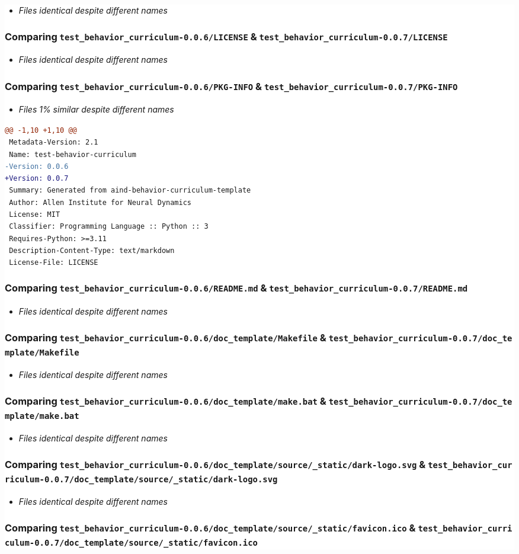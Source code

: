  * *Files identical despite different names*

### Comparing `test_behavior_curriculum-0.0.6/LICENSE` & `test_behavior_curriculum-0.0.7/LICENSE`

 * *Files identical despite different names*

### Comparing `test_behavior_curriculum-0.0.6/PKG-INFO` & `test_behavior_curriculum-0.0.7/PKG-INFO`

 * *Files 1% similar despite different names*

```diff
@@ -1,10 +1,10 @@
 Metadata-Version: 2.1
 Name: test-behavior-curriculum
-Version: 0.0.6
+Version: 0.0.7
 Summary: Generated from aind-behavior-curriculum-template
 Author: Allen Institute for Neural Dynamics
 License: MIT
 Classifier: Programming Language :: Python :: 3
 Requires-Python: >=3.11
 Description-Content-Type: text/markdown
 License-File: LICENSE
```

### Comparing `test_behavior_curriculum-0.0.6/README.md` & `test_behavior_curriculum-0.0.7/README.md`

 * *Files identical despite different names*

### Comparing `test_behavior_curriculum-0.0.6/doc_template/Makefile` & `test_behavior_curriculum-0.0.7/doc_template/Makefile`

 * *Files identical despite different names*

### Comparing `test_behavior_curriculum-0.0.6/doc_template/make.bat` & `test_behavior_curriculum-0.0.7/doc_template/make.bat`

 * *Files identical despite different names*

### Comparing `test_behavior_curriculum-0.0.6/doc_template/source/_static/dark-logo.svg` & `test_behavior_curriculum-0.0.7/doc_template/source/_static/dark-logo.svg`

 * *Files identical despite different names*

### Comparing `test_behavior_curriculum-0.0.6/doc_template/source/_static/favicon.ico` & `test_behavior_curriculum-0.0.7/doc_template/source/_static/favicon.ico`
